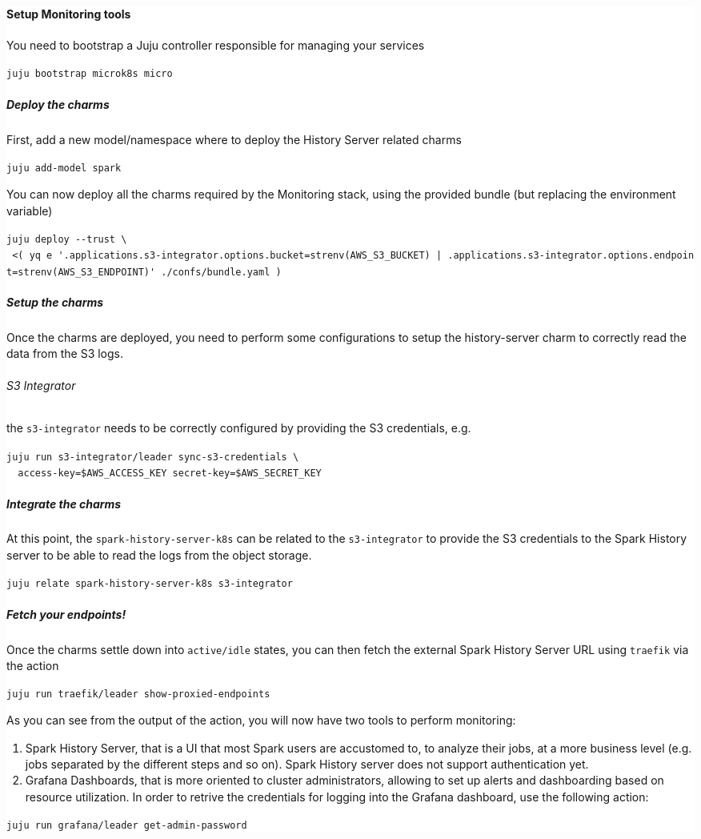 #### Setup Monitoring tools

You need to bootstrap a Juju controller responsible for managing your services

```shell
juju bootstrap microk8s micro
```

##### Deploy the charms

First, add a new model/namespace where to deploy the History Server related charms

```shell
juju add-model spark
```

You can now deploy all the charms required by the Monitoring stack, using the provided bundle 
(but replacing the environment variable)

```shell
juju deploy --trust \
 <( yq e '.applications.s3-integrator.options.bucket=strenv(AWS_S3_BUCKET) | .applications.s3-integrator.options.endpoint=strenv(AWS_S3_ENDPOINT)' ./confs/bundle.yaml )
```

##### Setup the charms 

Once the charms are deployed, you need to perform some configurations to setup the history-server
charm to correctly read the data from the S3 logs.

###### S3 Integrator 

the `s3-integrator` needs to be correctly configured by providing the S3 credentials, e.g. 

```shell
juju run s3-integrator/leader sync-s3-credentials \
  access-key=$AWS_ACCESS_KEY secret-key=$AWS_SECRET_KEY
```

##### Integrate the charms

At this point, the `spark-history-server-k8s` can be related to the `s3-integrator` to provide
the S3 credentials to the Spark History server to be able to read the logs from the object storage. 

```shell
juju relate spark-history-server-k8s s3-integrator
```



##### Fetch your endpoints!

Once the charms settle down into `active/idle` states, you can then fetch the external Spark 
History Server URL using `traefik` via the action

```shell
juju run traefik/leader show-proxied-endpoints
```

As you can see from the output of the action, you will now have two tools to perform monitoring:
1. Spark History Server, that is a UI that most Spark users are accustomed to, to analyze their
 jobs, at a more business level (e.g. jobs separated by the different steps and so on). Spark 
 History server does not support authentication yet. 
2. Grafana Dashboards, that is more oriented to cluster administrators, allowing to set up alerts
 and dashboarding based on resource utilization. In order to retrive the credentials for logging
 into the Grafana dashboard, use the following action:
```shell
juju run grafana/leader get-admin-password
```
